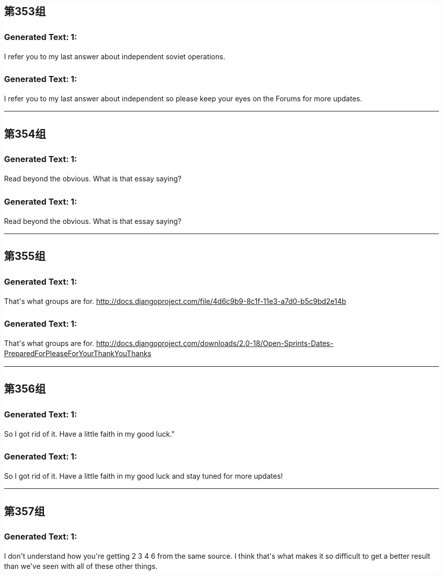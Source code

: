 ## 第353组

### Generated Text: 1:
I refer you to my last answer about independent soviet operations.

### Generated Text: 1:
I refer you to my last answer about independent so please keep your eyes on the Forums for more updates.

---

## 第354组

### Generated Text: 1:
Read beyond the obvious. What is that essay saying?

### Generated Text: 1:
Read beyond the obvious. What is that essay saying?

---

## 第355组

### Generated Text: 1:
That's what groups are for.  http://docs.djangoproject.com/file/4d6c9b9-8c1f-11e3-a7d0-b5c9bd2e14b

### Generated Text: 1:
That's what groups are for.  http://docs.djangoproject.com/downloads/2.0-18/Open-Sprints-Dates-PreparedForPleaseForYourThankYouThanks

---

## 第356组

### Generated Text: 1:
So I got rid of it. Have a little faith in my good luck."

### Generated Text: 1:
So I got rid of it. Have a little faith in my good luck and stay tuned for more updates!

---

## 第357组

### Generated Text: 1:
I don't understand how you're getting 2 3 4 6 from the same source. I think that's what makes it so difficult to get a better result than we've seen with all of these other things.
